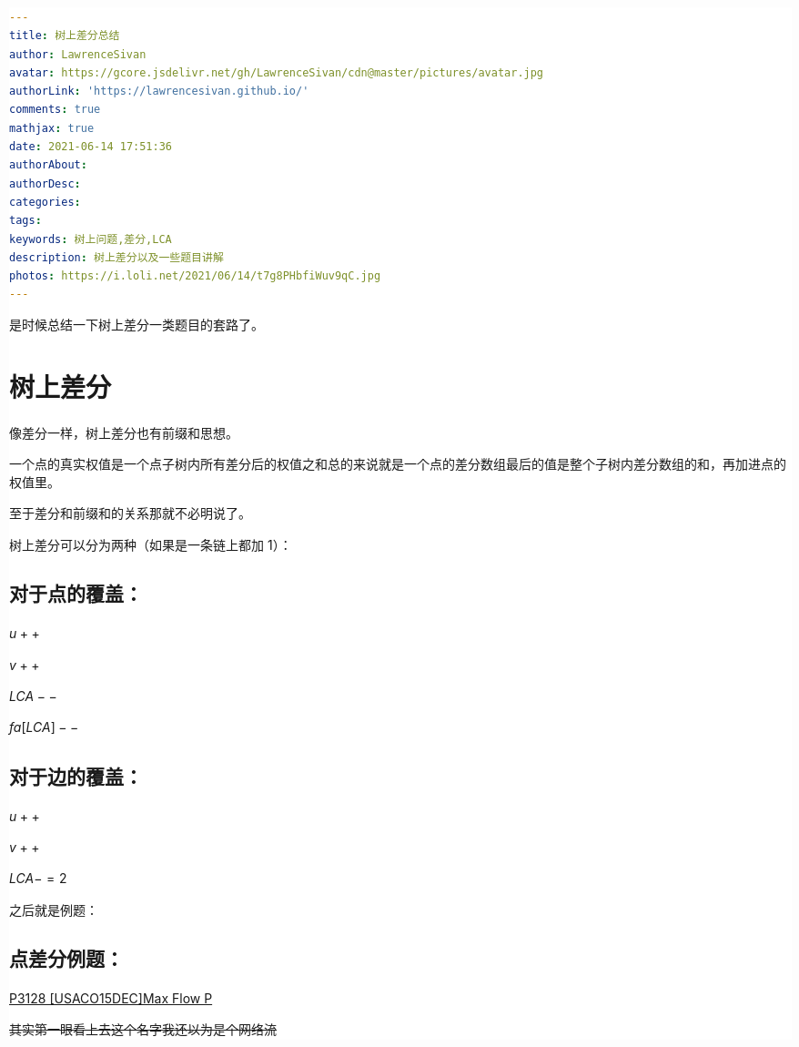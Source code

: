 ```yaml
---
title: 树上差分总结
author: LawrenceSivan
avatar: https://gcore.jsdelivr.net/gh/LawrenceSivan/cdn@master/pictures/avatar.jpg
authorLink: 'https://lawrencesivan.github.io/'
comments: true
mathjax: true
date: 2021-06-14 17:51:36
authorAbout:
authorDesc:
categories:
tags:
keywords: 树上问题,差分,LCA
description: 树上差分以及一些题目讲解
photos: https://i.loli.net/2021/06/14/t7g8PHbfiWuv9qC.jpg
---
```


是时候总结一下树上差分一类题目的套路了。

# 树上差分

像差分一样，树上差分也有前缀和思想。

一个点的真实权值是一个点子树内所有差分后的权值之和总的来说就是一个点的差分数组最后的值是整个子树内差分数组的和，再加进点的权值里。

至于差分和前缀和的关系那就不必明说了。

树上差分可以分为两种（如果是一条链上都加 $1$）：

## 对于点的覆盖：
$u++$

$v++$

$LCA- -$

$fa[LCA]- -$

## 对于边的覆盖：
$u++$

$v++$

$LCA-=2$

之后就是例题：

## 点差分例题：

[P3128 [USACO15DEC]Max Flow P](https://www.luogu.com.cn/problem/P3128)

~~其实第一眼看上去这个名字我还以为是个网络流~~
